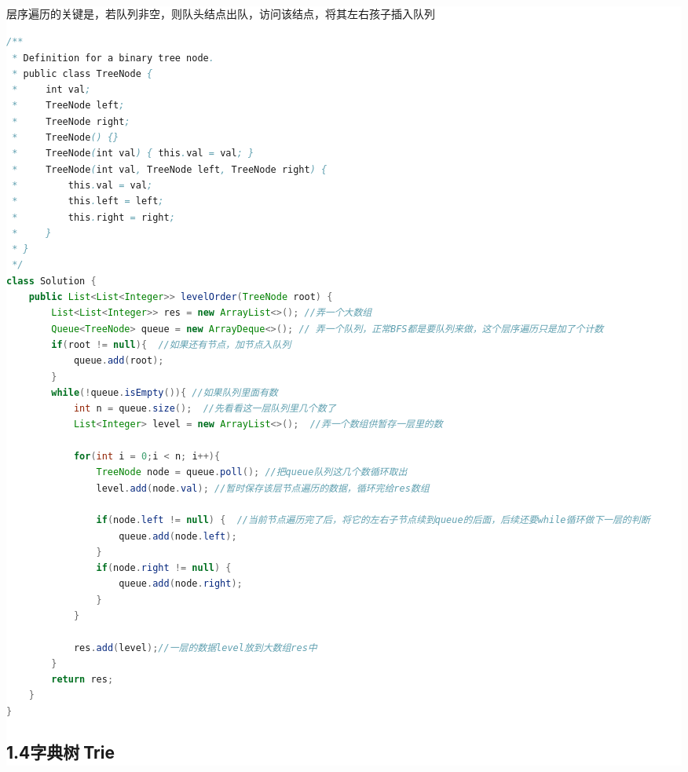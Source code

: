 层序遍历的关键是，若队列非空，则队头结点出队，访问该结点，将其左右孩子插入队列

````java
/**
 * Definition for a binary tree node.
 * public class TreeNode {
 *     int val;
 *     TreeNode left;
 *     TreeNode right;
 *     TreeNode() {}
 *     TreeNode(int val) { this.val = val; }
 *     TreeNode(int val, TreeNode left, TreeNode right) {
 *         this.val = val;
 *         this.left = left;
 *         this.right = right;
 *     }
 * }
 */
class Solution {
    public List<List<Integer>> levelOrder(TreeNode root) {
        List<List<Integer>> res = new ArrayList<>(); //弄一个大数组
        Queue<TreeNode> queue = new ArrayDeque<>(); // 弄一个队列，正常BFS都是要队列来做，这个层序遍历只是加了个计数
        if(root != null){  //如果还有节点，加节点入队列
            queue.add(root);
        }
        while(!queue.isEmpty()){ //如果队列里面有数
            int n = queue.size();  //先看看这一层队列里几个数了
            List<Integer> level = new ArrayList<>();  //弄一个数组供暂存一层里的数

            for(int i = 0;i < n; i++){  
                TreeNode node = queue.poll(); //把queue队列这几个数循环取出
                level.add(node.val); //暂时保存该层节点遍历的数据，循环完给res数组

                if(node.left != null) {  //当前节点遍历完了后，将它的左右子节点续到queue的后面，后续还要while循环做下一层的判断
                    queue.add(node.left);
                }
                if(node.right != null) {  
                    queue.add(node.right);
                }
            }

            res.add(level);//一层的数据level放到大数组res中
        }
        return res;
    }
}
````





## 1.4**字典树** Trie

